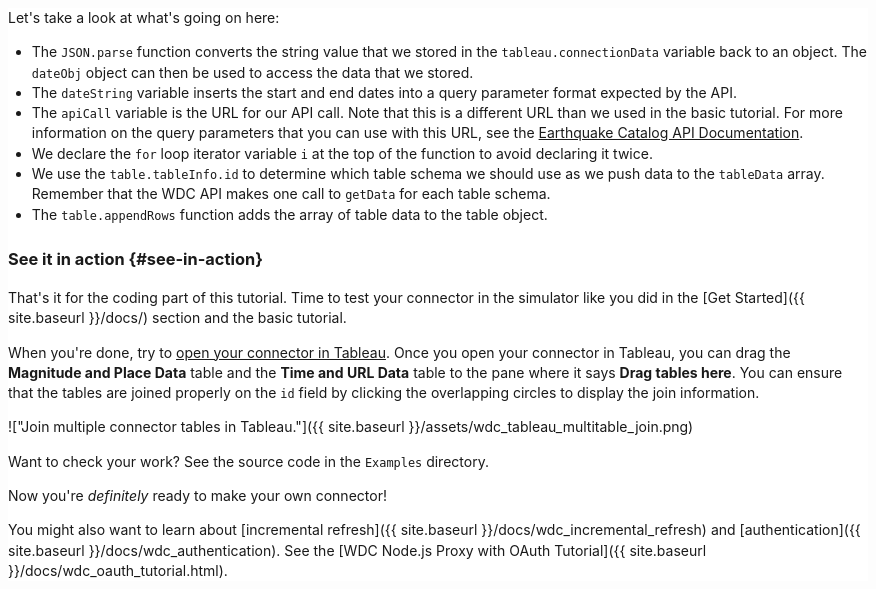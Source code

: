 Let's take a look at what's going on here:

* The `JSON.parse` function converts the string value that we stored in the `tableau.connectionData` variable back to an
  object. The `dateObj` object can then be used to access the data that we stored.
* The `dateString` variable inserts the start and end dates into a query parameter format expected by the API.
* The `apiCall` variable is the URL for our API call. Note that this is a different URL than we used in the basic
  tutorial. For more information on the query parameters that you can use with this URL, see the [Earthquake Catalog API
  Documentation](http://earthquake.usgs.gov/fdsnws/event/1/).
* We declare the `for` loop iterator variable `i` at the top of the function to avoid declaring it twice.
* We use the `table.tableInfo.id` to determine which table schema we should use as we push data to the `tableData`
  array. Remember that the WDC API makes one call to `getData` for each table schema.
* The `table.appendRows` function adds the array of table data to the table object.

### See it in action {#see-in-action}

That's it for the coding part of this tutorial. Time to test your connector in the simulator like you did in the [Get
Started]({{ site.baseurl }}/docs/) section and the basic tutorial.

When you're done, try to [open your connector in
Tableau](http://tableau.github.io/webdataconnector/docs/wdc_use_in_tableau). Once you open your connector in Tableau,
you can drag the **Magnitude and Place Data** table and the **Time and URL Data** table to the pane where it says **Drag
tables here**. You can ensure that the tables are joined properly on the `id` field by clicking the overlapping circles
to display the join information.

!["Join multiple connector tables in Tableau."]({{ site.baseurl }}/assets/wdc_tableau_multitable_join.png)

Want to check your work? See the source code in the `Examples` directory.

Now you're *definitely* ready to make your own connector! 

You might also want to
learn about [incremental refresh]({{ site.baseurl }}/docs/wdc_incremental_refresh) and [authentication]({{ site.baseurl }}/docs/wdc_authentication). See the [WDC Node.js Proxy with OAuth Tutorial]({{ site.baseurl }}/docs/wdc_oauth_tutorial.html).
